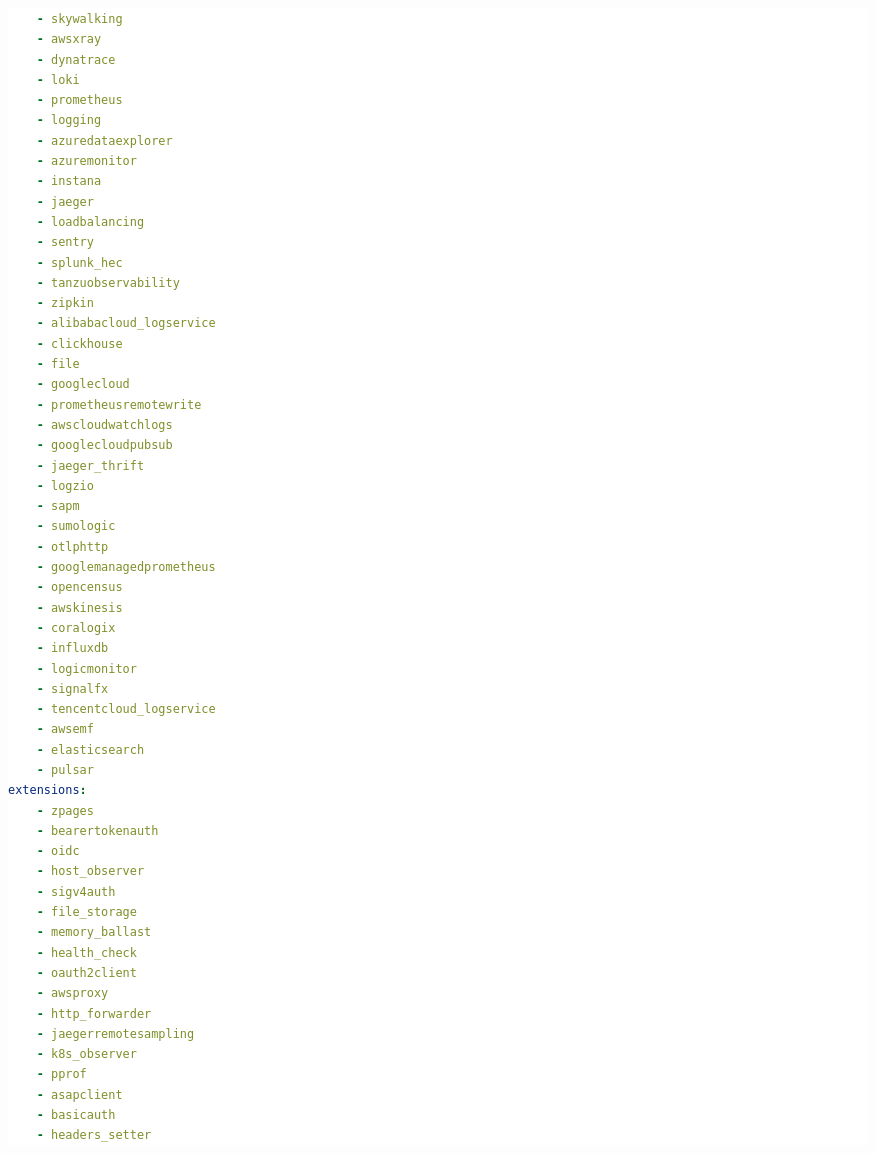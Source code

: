 ```yaml
    - skywalking
    - awsxray
    - dynatrace
    - loki
    - prometheus
    - logging
    - azuredataexplorer
    - azuremonitor
    - instana
    - jaeger
    - loadbalancing
    - sentry
    - splunk_hec
    - tanzuobservability
    - zipkin
    - alibabacloud_logservice
    - clickhouse
    - file
    - googlecloud
    - prometheusremotewrite
    - awscloudwatchlogs
    - googlecloudpubsub
    - jaeger_thrift
    - logzio
    - sapm
    - sumologic
    - otlphttp
    - googlemanagedprometheus
    - opencensus
    - awskinesis
    - coralogix
    - influxdb
    - logicmonitor
    - signalfx
    - tencentcloud_logservice
    - awsemf
    - elasticsearch
    - pulsar
extensions:
    - zpages
    - bearertokenauth
    - oidc
    - host_observer
    - sigv4auth
    - file_storage
    - memory_ballast
    - health_check
    - oauth2client
    - awsproxy
    - http_forwarder
    - jaegerremotesampling
    - k8s_observer
    - pprof
    - asapclient
    - basicauth
    - headers_setter
```
